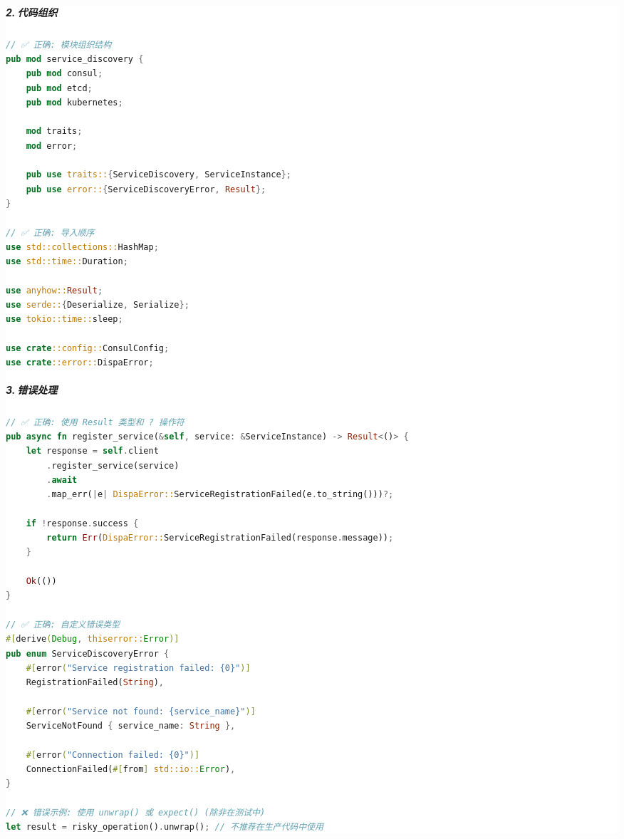 ##### 2. 代码组织
```rust
// ✅ 正确: 模块组织结构
pub mod service_discovery {
    pub mod consul;
    pub mod etcd;
    pub mod kubernetes;

    mod traits;
    mod error;

    pub use traits::{ServiceDiscovery, ServiceInstance};
    pub use error::{ServiceDiscoveryError, Result};
}

// ✅ 正确: 导入顺序
use std::collections::HashMap;
use std::time::Duration;

use anyhow::Result;
use serde::{Deserialize, Serialize};
use tokio::time::sleep;

use crate::config::ConsulConfig;
use crate::error::DispaError;
```

##### 3. 错误处理
```rust
// ✅ 正确: 使用 Result 类型和 ? 操作符
pub async fn register_service(&self, service: &ServiceInstance) -> Result<()> {
    let response = self.client
        .register_service(service)
        .await
        .map_err(|e| DispaError::ServiceRegistrationFailed(e.to_string()))?;

    if !response.success {
        return Err(DispaError::ServiceRegistrationFailed(response.message));
    }

    Ok(())
}

// ✅ 正确: 自定义错误类型
#[derive(Debug, thiserror::Error)]
pub enum ServiceDiscoveryError {
    #[error("Service registration failed: {0}")]
    RegistrationFailed(String),

    #[error("Service not found: {service_name}")]
    ServiceNotFound { service_name: String },

    #[error("Connection failed: {0}")]
    ConnectionFailed(#[from] std::io::Error),
}

// ❌ 错误示例: 使用 unwrap() 或 expect() (除非在测试中)
let result = risky_operation().unwrap(); // 不推荐在生产代码中使用
```
